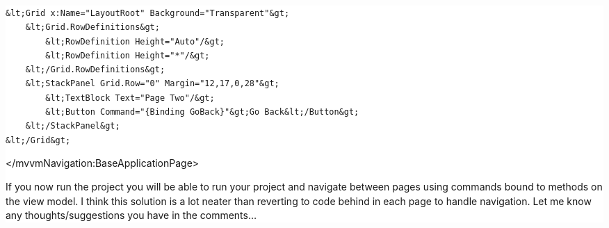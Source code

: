     &lt;Grid x:Name="LayoutRoot" Background="Transparent"&gt;
        &lt;Grid.RowDefinitions&gt;
            &lt;RowDefinition Height="Auto"/&gt;
            &lt;RowDefinition Height="*"/&gt;
        &lt;/Grid.RowDefinitions&gt;
        &lt;StackPanel Grid.Row="0" Margin="12,17,0,28"&gt;
            &lt;TextBlock Text="Page Two"/&gt;
            &lt;Button Command="{Binding GoBack}"&gt;Go Back&lt;/Button&gt;
        &lt;/StackPanel&gt;
    &lt;/Grid&gt;
&lt;/mvvmNavigation:BaseApplicationPage&gt;
</pre></li></ol>
<p>If you now run the project you will be able to run your project and navigate between pages using commands bound to methods on the view model. I think this solution is a lot neater than reverting to code behind in each page to handle navigation. Let me know any thoughts/suggestions you have in the comments…</p>